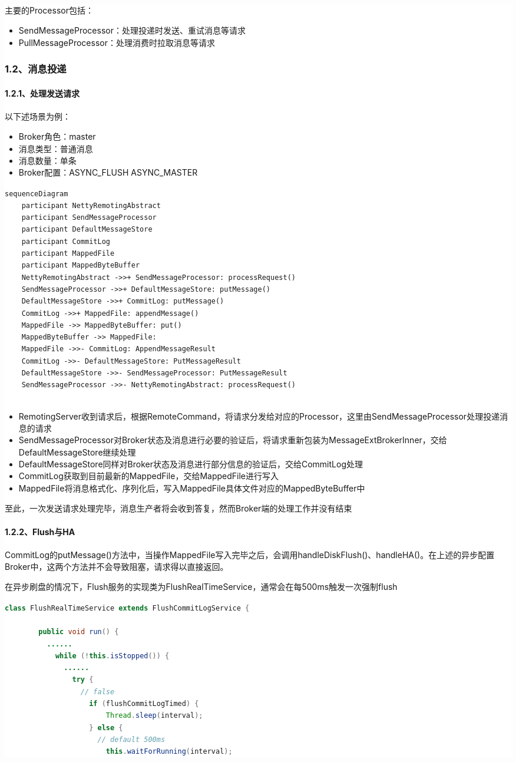 ```mermaid
```

主要的Processor包括：

- SendMessageProcessor：处理投递时发送、重试消息等请求
- PullMessageProcessor：处理消费时拉取消息等请求

### 1.2、消息投递

#### 1.2.1、处理发送请求

以下述场景为例：

- Broker角色：master
- 消息类型：普通消息
- 消息数量：单条
- Broker配置：ASYNC_FLUSH ASYNC_MASTER

```mermaid
sequenceDiagram
	participant NettyRemotingAbstract
	participant SendMessageProcessor
	participant DefaultMessageStore
	participant CommitLog
	participant MappedFile
	participant MappedByteBuffer
	NettyRemotingAbstract ->>+ SendMessageProcessor: processRequest()
	SendMessageProcessor ->>+ DefaultMessageStore: putMessage()
	DefaultMessageStore ->>+ CommitLog: putMessage()
	CommitLog ->>+ MappedFile: appendMessage()
	MappedFile ->> MappedByteBuffer: put()
	MappedByteBuffer ->> MappedFile: 
	MappedFile ->>- CommitLog: AppendMessageResult
	CommitLog ->>- DefaultMessageStore: PutMessageResult
	DefaultMessageStore ->>- SendMessageProcessor: PutMessageResult
	SendMessageProcessor ->>- NettyRemotingAbstract: processRequest()
	
```

- RemotingServer收到请求后，根据RemoteCommand，将请求分发给对应的Processor，这里由SendMessageProcessor处理投递消息的请求
- SendMessageProcessor对Broker状态及消息进行必要的验证后，将请求重新包装为MessageExtBrokerInner，交给DefaultMessageStore继续处理
- DefaultMessageStore同样对Broker状态及消息进行部分信息的验证后，交给CommitLog处理
- CommitLog获取到目前最新的MappedFile，交给MappedFile进行写入
- MappedFile将消息格式化、序列化后，写入MappedFile具体文件对应的MappedByteBuffer中

至此，一次发送请求处理完毕，消息生产者将会收到答复，然而Broker端的处理工作并没有结束

#### 1.2.2、Flush与HA

CommitLog的putMessage()方法中，当操作MappedFile写入完毕之后，会调用handleDiskFlush()、handleHA()。在上述的异步配置Broker中，这两个方法并不会导致阻塞，请求得以直接返回。

在异步刷盘的情况下，Flush服务的实现类为FlushRealTimeService，通常会在每500ms触发一次强制flush

```java
class FlushRealTimeService extends FlushCommitLogService {

        public void run() {
          ......
            while (!this.isStopped()) {
              ......
                try {
                  // false
                    if (flushCommitLogTimed) {
                        Thread.sleep(interval);
                    } else {
                      // default 500ms
                        this.waitForRunning(interval);
```